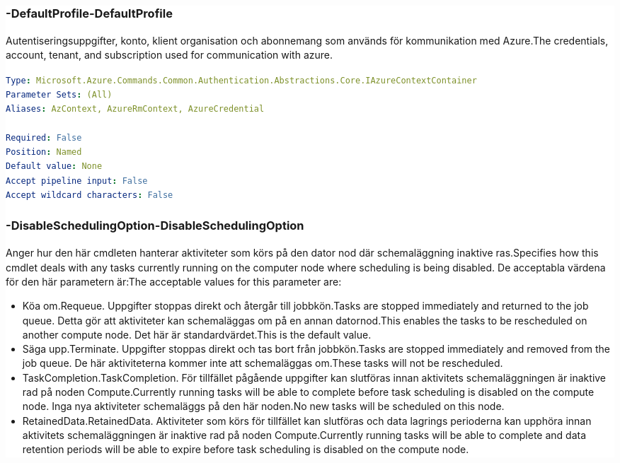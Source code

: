 ### <span data-ttu-id="3ddc6-142">-DefaultProfile</span><span class="sxs-lookup"><span data-stu-id="3ddc6-142">-DefaultProfile</span></span>
<span data-ttu-id="3ddc6-143">Autentiseringsuppgifter, konto, klient organisation och abonnemang som används för kommunikation med Azure.</span><span class="sxs-lookup"><span data-stu-id="3ddc6-143">The credentials, account, tenant, and subscription used for communication with azure.</span></span>

```yaml
Type: Microsoft.Azure.Commands.Common.Authentication.Abstractions.Core.IAzureContextContainer
Parameter Sets: (All)
Aliases: AzContext, AzureRmContext, AzureCredential

Required: False
Position: Named
Default value: None
Accept pipeline input: False
Accept wildcard characters: False
```

### <span data-ttu-id="3ddc6-144">-DisableSchedulingOption</span><span class="sxs-lookup"><span data-stu-id="3ddc6-144">-DisableSchedulingOption</span></span>
<span data-ttu-id="3ddc6-145">Anger hur den här cmdleten hanterar aktiviteter som körs på den dator nod där schemaläggning inaktive ras.</span><span class="sxs-lookup"><span data-stu-id="3ddc6-145">Specifies how this cmdlet deals with any tasks currently running on the computer node where scheduling is being disabled.</span></span>
<span data-ttu-id="3ddc6-146">De acceptabla värdena för den här parametern är:</span><span class="sxs-lookup"><span data-stu-id="3ddc6-146">The acceptable values for this parameter are:</span></span>
- <span data-ttu-id="3ddc6-147">Köa om.</span><span class="sxs-lookup"><span data-stu-id="3ddc6-147">Requeue.</span></span>
<span data-ttu-id="3ddc6-148">Uppgifter stoppas direkt och återgår till jobbkön.</span><span class="sxs-lookup"><span data-stu-id="3ddc6-148">Tasks are stopped immediately and returned to the job queue.</span></span>
<span data-ttu-id="3ddc6-149">Detta gör att aktiviteter kan schemaläggas om på en annan datornod.</span><span class="sxs-lookup"><span data-stu-id="3ddc6-149">This enables the tasks to be rescheduled on another compute node.</span></span>
<span data-ttu-id="3ddc6-150">Det här är standardvärdet.</span><span class="sxs-lookup"><span data-stu-id="3ddc6-150">This is the default value.</span></span> 
- <span data-ttu-id="3ddc6-151">Säga upp.</span><span class="sxs-lookup"><span data-stu-id="3ddc6-151">Terminate.</span></span>
<span data-ttu-id="3ddc6-152">Uppgifter stoppas direkt och tas bort från jobbkön.</span><span class="sxs-lookup"><span data-stu-id="3ddc6-152">Tasks are stopped immediately and removed from the job queue.</span></span>
<span data-ttu-id="3ddc6-153">De här aktiviteterna kommer inte att schemaläggas om.</span><span class="sxs-lookup"><span data-stu-id="3ddc6-153">These tasks will not be rescheduled.</span></span> 
- <span data-ttu-id="3ddc6-154">TaskCompletion.</span><span class="sxs-lookup"><span data-stu-id="3ddc6-154">TaskCompletion.</span></span>
<span data-ttu-id="3ddc6-155">För tillfället pågående uppgifter kan slutföras innan aktivitets schemaläggningen är inaktive rad på noden Compute.</span><span class="sxs-lookup"><span data-stu-id="3ddc6-155">Currently running tasks will be able to complete before task scheduling is disabled on the compute node.</span></span>
<span data-ttu-id="3ddc6-156">Inga nya aktiviteter schemaläggs på den här noden.</span><span class="sxs-lookup"><span data-stu-id="3ddc6-156">No new tasks will be scheduled on this node.</span></span> 
- <span data-ttu-id="3ddc6-157">RetainedData.</span><span class="sxs-lookup"><span data-stu-id="3ddc6-157">RetainedData.</span></span>
<span data-ttu-id="3ddc6-158">Aktiviteter som körs för tillfället kan slutföras och data lagrings perioderna kan upphöra innan aktivitets schemaläggningen är inaktive rad på noden Compute.</span><span class="sxs-lookup"><span data-stu-id="3ddc6-158">Currently running tasks will be able to complete and data retention periods will be able to expire before task scheduling is disabled on the compute node.</span></span>